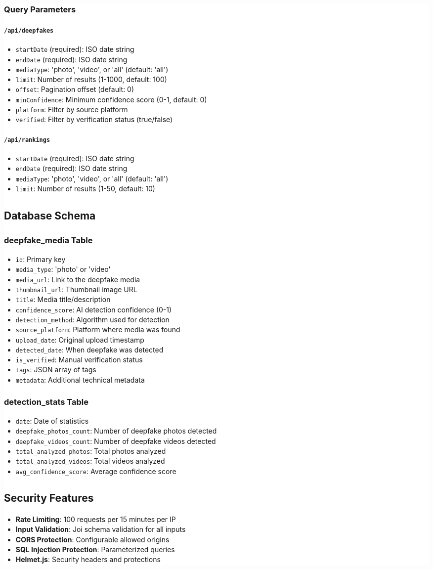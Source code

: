 ### Query Parameters

#### `/api/deepfakes`
- `startDate` (required): ISO date string
- `endDate` (required): ISO date string
- `mediaType`: 'photo', 'video', or 'all' (default: 'all')
- `limit`: Number of results (1-1000, default: 100)
- `offset`: Pagination offset (default: 0)
- `minConfidence`: Minimum confidence score (0-1, default: 0)
- `platform`: Filter by source platform
- `verified`: Filter by verification status (true/false)

#### `/api/rankings`
- `startDate` (required): ISO date string
- `endDate` (required): ISO date string
- `mediaType`: 'photo', 'video', or 'all' (default: 'all')
- `limit`: Number of results (1-50, default: 10)

## Database Schema

### deepfake_media Table
- `id`: Primary key
- `media_type`: 'photo' or 'video'
- `media_url`: Link to the deepfake media
- `thumbnail_url`: Thumbnail image URL
- `title`: Media title/description
- `confidence_score`: AI detection confidence (0-1)
- `detection_method`: Algorithm used for detection
- `source_platform`: Platform where media was found
- `upload_date`: Original upload timestamp
- `detected_date`: When deepfake was detected
- `is_verified`: Manual verification status
- `tags`: JSON array of tags
- `metadata`: Additional technical metadata

### detection_stats Table
- `date`: Date of statistics
- `deepfake_photos_count`: Number of deepfake photos detected
- `deepfake_videos_count`: Number of deepfake videos detected
- `total_analyzed_photos`: Total photos analyzed
- `total_analyzed_videos`: Total videos analyzed
- `avg_confidence_score`: Average confidence score

## Security Features

- **Rate Limiting**: 100 requests per 15 minutes per IP
- **Input Validation**: Joi schema validation for all inputs
- **CORS Protection**: Configurable allowed origins
- **SQL Injection Protection**: Parameterized queries
- **Helmet.js**: Security headers and protections
